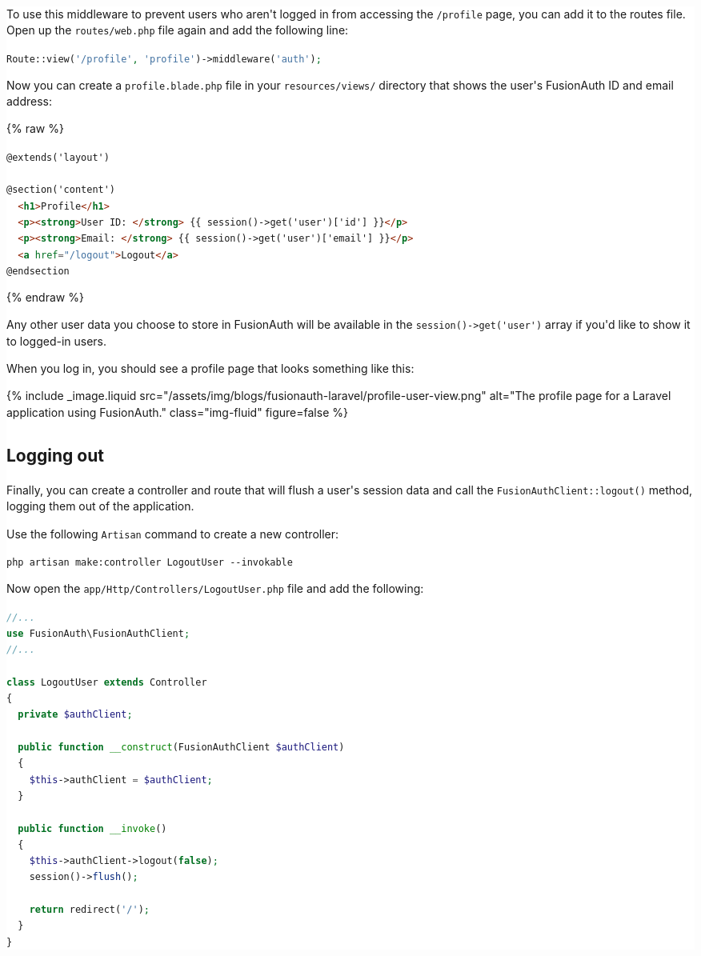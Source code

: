 To use this middleware to prevent users who aren't logged in from accessing the `/profile` page, you can add it to the routes file. Open up the `routes/web.php` file again and add the following line:

```php
Route::view('/profile', 'profile')->middleware('auth');
```

Now you can create a `profile.blade.php` file in your `resources/views/` directory that shows the user's FusionAuth ID and email address:

{% raw %}
```html
@extends('layout')

@section('content')
  <h1>Profile</h1>
  <p><strong>User ID: </strong> {{ session()->get('user')['id'] }}</p>
  <p><strong>Email: </strong> {{ session()->get('user')['email'] }}</p>
  <a href="/logout">Logout</a>
@endsection
```
{% endraw %}

Any other user data you choose to store in FusionAuth will be available in the `session()->get('user')` array if you'd like to show it to logged-in users.

When you log in, you should see a profile page that looks something like this:

{% include _image.liquid src="/assets/img/blogs/fusionauth-laravel/profile-user-view.png" alt="The profile page for a Laravel application using FusionAuth." class="img-fluid" figure=false %}

## Logging out
Finally, you can create a controller and route that will flush a user's session data and call the `FusionAuthClient::logout()` method, logging them out of the application.

Use the following `Artisan` command to create a new controller:

```shell
php artisan make:controller LogoutUser --invokable
```

Now open the `app/Http/Controllers/LogoutUser.php` file and add the following:

```php
//...
use FusionAuth\FusionAuthClient;
//...

class LogoutUser extends Controller
{
  private $authClient;

  public function __construct(FusionAuthClient $authClient)
  {
    $this->authClient = $authClient;
  }

  public function __invoke()
  {
    $this->authClient->logout(false);
    session()->flush();

    return redirect('/');
  }
}
```
